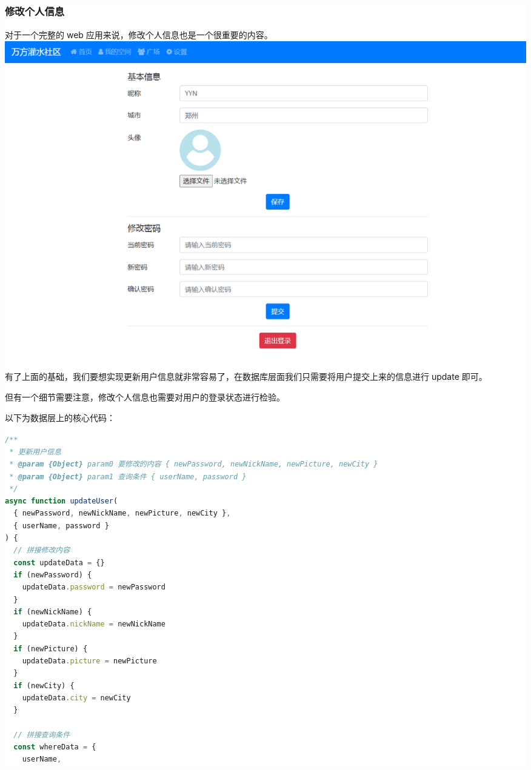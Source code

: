 ### 修改个人信息

对于一个完整的 web 应用来说，修改个人信息也是一个很重要的内容。
![](./ts/03.png)

有了上面的基础，我们要想实现更新用户信息就非常容易了，在数据库层面我们只需要将用户提交上来的信息进行 update 即可。

但有一个细节需要注意，修改个人信息也需要对用户的登录状态进行检验。

以下为数据层上的核心代码：

```js
/**
 * 更新用户信息
 * @param {Object} param0 要修改的内容 { newPassword, newNickName, newPicture, newCity }
 * @param {Object} param1 查询条件 { userName, password }
 */
async function updateUser(
  { newPassword, newNickName, newPicture, newCity },
  { userName, password }
) {
  // 拼接修改内容
  const updateData = {}
  if (newPassword) {
    updateData.password = newPassword
  }
  if (newNickName) {
    updateData.nickName = newNickName
  }
  if (newPicture) {
    updateData.picture = newPicture
  }
  if (newCity) {
    updateData.city = newCity
  }

  // 拼接查询条件
  const whereData = {
    userName,
```